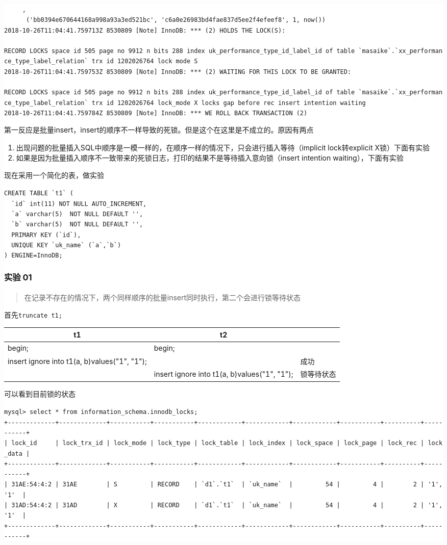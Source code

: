 ```
     , 
      ('bb0394e670644168a998a93a3ed521bc', 'c6a0e26983bd4fae837d5ee2f4efeef8', 1, now())
2018-10-26T11:04:41.759713Z 8530809 [Note] InnoDB: *** (2) HOLDS THE LOCK(S):

RECORD LOCKS space id 505 page no 9912 n bits 288 index uk_performance_type_id_label_id of table `masaike`.`xx_performance_type_label_relation` trx id 1202026764 lock mode S
2018-10-26T11:04:41.759753Z 8530809 [Note] InnoDB: *** (2) WAITING FOR THIS LOCK TO BE GRANTED:

RECORD LOCKS space id 505 page no 9912 n bits 288 index uk_performance_type_id_label_id of table `masaike`.`xx_performance_type_label_relation` trx id 1202026764 lock_mode X locks gap before rec insert intention waiting
2018-10-26T11:04:41.759784Z 8530809 [Note] InnoDB: *** WE ROLL BACK TRANSACTION (2)
```

第一反应是批量insert，insert的顺序不一样导致的死锁。但是这个在这里是不成立的。原因有两点
1. 出现问题的批量插入SQL中顺序是一模一样的，在顺序一样的情况下，只会进行插入等待（implicit lock转explicit X锁）下面有实验
2. 如果是因为批量插入顺序不一致带来的死锁日志，打印的结果不是等待插入意向锁（insert intention waiting），下面有实验

现在采用一个简化的表，做实验

```
CREATE TABLE `t1` (
  `id` int(11) NOT NULL AUTO_INCREMENT,
  `a` varchar(5)  NOT NULL DEFAULT '',
  `b` varchar(5)  NOT NULL DEFAULT '',
  PRIMARY KEY (`id`),
  UNIQUE KEY `uk_name` (`a`,`b`)
) ENGINE=InnoDB;
```

### 实验 01
> 在记录不存在的情况下，两个同样顺序的批量insert同时执行，第二个会进行锁等待状态

首先`truncate t1;`

| t1 | t2 |  |
| --- | --- | --- |
| begin; | begin; |  |
|insert ignore into t1(a, b)values("1", "1");||成功|
||insert ignore into t1(a, b)values("1", "1");|锁等待状态|

可以看到目前锁的状态

```
mysql> select * from information_schema.innodb_locks;
+-------------+-------------+-----------+-----------+------------+------------+------------+-----------+----------+-----------+
| lock_id     | lock_trx_id | lock_mode | lock_type | lock_table | lock_index | lock_space | lock_page | lock_rec | lock_data |
+-------------+-------------+-----------+-----------+------------+------------+------------+-----------+----------+-----------+
| 31AE:54:4:2 | 31AE        | S         | RECORD    | `d1`.`t1`  | `uk_name`  |         54 |         4 |        2 | '1', '1'  |
| 31AD:54:4:2 | 31AD        | X         | RECORD    | `d1`.`t1`  | `uk_name`  |         54 |         4 |        2 | '1', '1'  |
+-------------+-------------+-----------+-----------+------------+------------+------------+-----------+----------+-----------+
```
